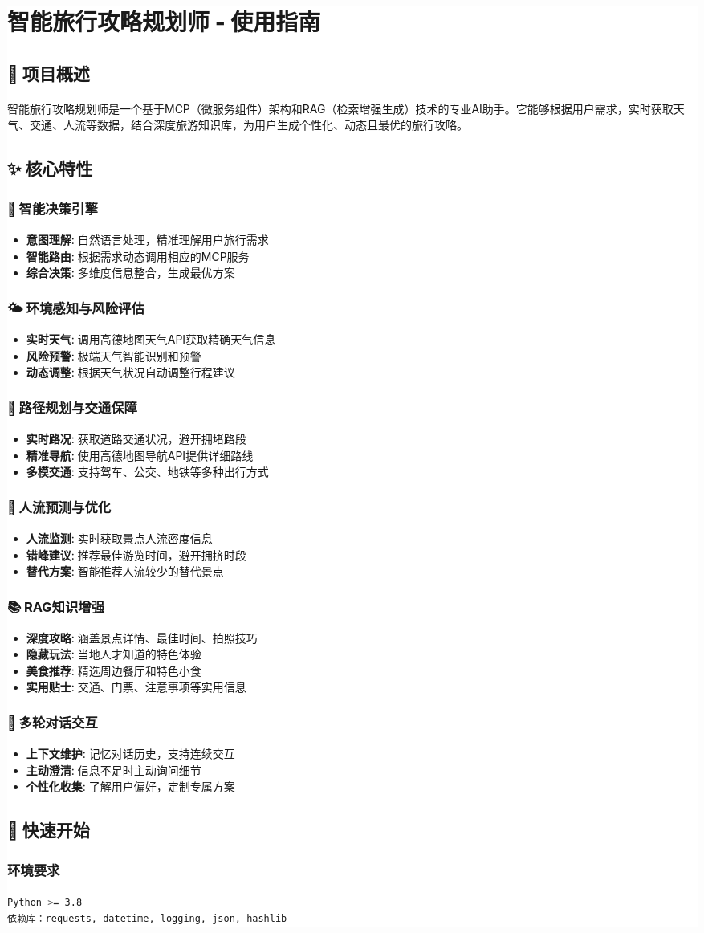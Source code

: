 # 智能旅行攻略规划师 - 使用指南

## 🎯 项目概述

智能旅行攻略规划师是一个基于MCP（微服务组件）架构和RAG（检索增强生成）技术的专业AI助手。它能够根据用户需求，实时获取天气、交通、人流等数据，结合深度旅游知识库，为用户生成个性化、动态且最优的旅行攻略。

## ✨ 核心特性

### 🧠 智能决策引擎
- **意图理解**: 自然语言处理，精准理解用户旅行需求
- **智能路由**: 根据需求动态调用相应的MCP服务
- **综合决策**: 多维度信息整合，生成最优方案

### 🌤️ 环境感知与风险评估
- **实时天气**: 调用高德地图天气API获取精确天气信息
- **风险预警**: 极端天气智能识别和预警
- **动态调整**: 根据天气状况自动调整行程建议

### 🚦 路径规划与交通保障
- **实时路况**: 获取道路交通状况，避开拥堵路段
- **精准导航**: 使用高德地图导航API提供详细路线
- **多模交通**: 支持驾车、公交、地铁等多种出行方式

### 👥 人流预测与优化
- **人流监测**: 实时获取景点人流密度信息
- **错峰建议**: 推荐最佳游览时间，避开拥挤时段
- **替代方案**: 智能推荐人流较少的替代景点

### 📚 RAG知识增强
- **深度攻略**: 涵盖景点详情、最佳时间、拍照技巧
- **隐藏玩法**: 当地人才知道的特色体验
- **美食推荐**: 精选周边餐厅和特色小食
- **实用贴士**: 交通、门票、注意事项等实用信息

### 💬 多轮对话交互
- **上下文维护**: 记忆对话历史，支持连续交互
- **主动澄清**: 信息不足时主动询问细节
- **个性化收集**: 了解用户偏好，定制专属方案

## 🚀 快速开始

### 环境要求
```bash
Python >= 3.8
依赖库：requests, datetime, logging, json, hashlib
```

